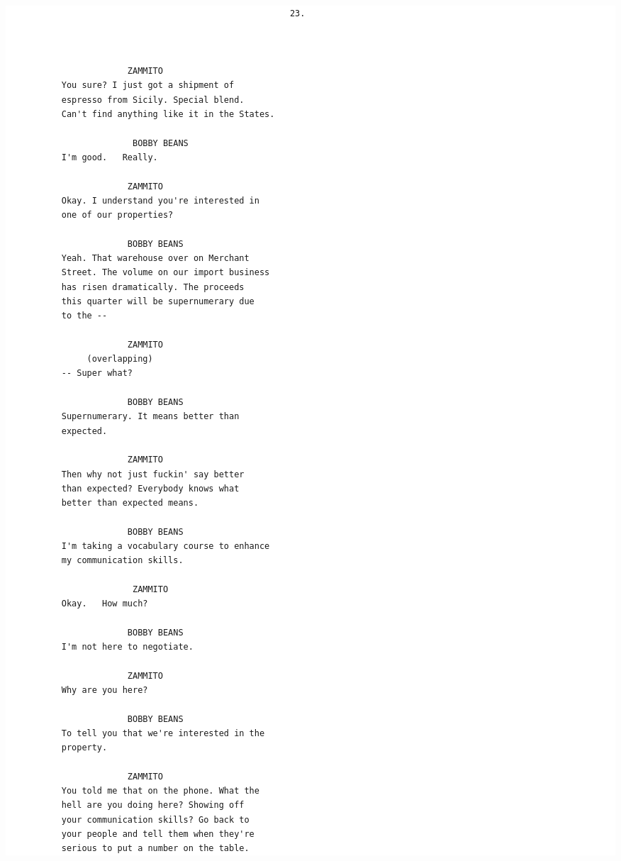                

                                                            23.

               

                            ZAMMITO
               You sure? I just got a shipment of
               espresso from Sicily. Special blend.
               Can't find anything like it in the States.

                             BOBBY BEANS
               I'm good.   Really.

                            ZAMMITO
               Okay. I understand you're interested in
               one of our properties?

                            BOBBY BEANS
               Yeah. That warehouse over on Merchant
               Street. The volume on our import business
               has risen dramatically. The proceeds
               this quarter will be supernumerary due
               to the --

                            ZAMMITO
                    (overlapping)
               -- Super what?

                            BOBBY BEANS
               Supernumerary. It means better than
               expected.

                            ZAMMITO
               Then why not just fuckin' say better
               than expected? Everybody knows what
               better than expected means.

                            BOBBY BEANS
               I'm taking a vocabulary course to enhance
               my communication skills.

                             ZAMMITO
               Okay.   How much?

                            BOBBY BEANS
               I'm not here to negotiate.

                            ZAMMITO
               Why are you here?

                            BOBBY BEANS
               To tell you that we're interested in the
               property.

                            ZAMMITO
               You told me that on the phone. What the
               hell are you doing here? Showing off
               your communication skills? Go back to
               your people and tell them when they're
               serious to put a number on the table.
